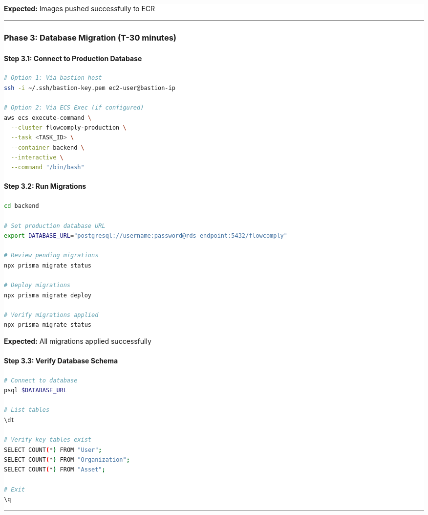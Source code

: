 **Expected:** Images pushed successfully to ECR

---

### Phase 3: Database Migration (T-30 minutes)

#### Step 3.1: Connect to Production Database
```bash
# Option 1: Via bastion host
ssh -i ~/.ssh/bastion-key.pem ec2-user@bastion-ip

# Option 2: Via ECS Exec (if configured)
aws ecs execute-command \
  --cluster flowcomply-production \
  --task <TASK_ID> \
  --container backend \
  --interactive \
  --command "/bin/bash"
```

#### Step 3.2: Run Migrations
```bash
cd backend

# Set production database URL
export DATABASE_URL="postgresql://username:password@rds-endpoint:5432/flowcomply"

# Review pending migrations
npx prisma migrate status

# Deploy migrations
npx prisma migrate deploy

# Verify migrations applied
npx prisma migrate status
```

**Expected:** All migrations applied successfully

#### Step 3.3: Verify Database Schema
```bash
# Connect to database
psql $DATABASE_URL

# List tables
\dt

# Verify key tables exist
SELECT COUNT(*) FROM "User";
SELECT COUNT(*) FROM "Organization";
SELECT COUNT(*) FROM "Asset";

# Exit
\q
```

---